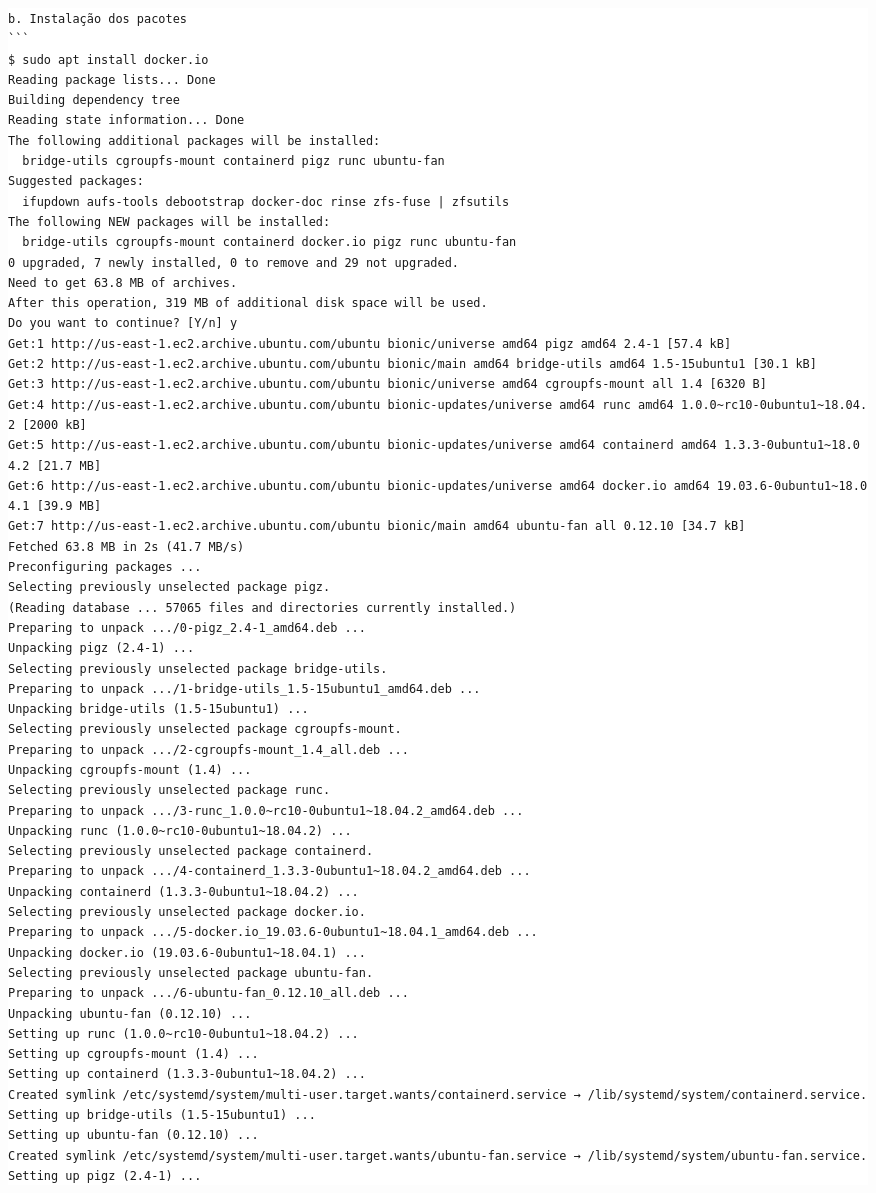     b. Instalação dos pacotes
    ```
    $ sudo apt install docker.io
    Reading package lists... Done
    Building dependency tree       
    Reading state information... Done
    The following additional packages will be installed:
      bridge-utils cgroupfs-mount containerd pigz runc ubuntu-fan
    Suggested packages:
      ifupdown aufs-tools debootstrap docker-doc rinse zfs-fuse | zfsutils
    The following NEW packages will be installed:
      bridge-utils cgroupfs-mount containerd docker.io pigz runc ubuntu-fan
    0 upgraded, 7 newly installed, 0 to remove and 29 not upgraded.
    Need to get 63.8 MB of archives.
    After this operation, 319 MB of additional disk space will be used.
    Do you want to continue? [Y/n] y
    Get:1 http://us-east-1.ec2.archive.ubuntu.com/ubuntu bionic/universe amd64 pigz amd64 2.4-1 [57.4 kB]
    Get:2 http://us-east-1.ec2.archive.ubuntu.com/ubuntu bionic/main amd64 bridge-utils amd64 1.5-15ubuntu1 [30.1 kB]
    Get:3 http://us-east-1.ec2.archive.ubuntu.com/ubuntu bionic/universe amd64 cgroupfs-mount all 1.4 [6320 B]
    Get:4 http://us-east-1.ec2.archive.ubuntu.com/ubuntu bionic-updates/universe amd64 runc amd64 1.0.0~rc10-0ubuntu1~18.04.2 [2000 kB]
    Get:5 http://us-east-1.ec2.archive.ubuntu.com/ubuntu bionic-updates/universe amd64 containerd amd64 1.3.3-0ubuntu1~18.04.2 [21.7 MB]
    Get:6 http://us-east-1.ec2.archive.ubuntu.com/ubuntu bionic-updates/universe amd64 docker.io amd64 19.03.6-0ubuntu1~18.04.1 [39.9 MB]
    Get:7 http://us-east-1.ec2.archive.ubuntu.com/ubuntu bionic/main amd64 ubuntu-fan all 0.12.10 [34.7 kB]
    Fetched 63.8 MB in 2s (41.7 MB/s)
    Preconfiguring packages ...
    Selecting previously unselected package pigz.
    (Reading database ... 57065 files and directories currently installed.)
    Preparing to unpack .../0-pigz_2.4-1_amd64.deb ...
    Unpacking pigz (2.4-1) ...
    Selecting previously unselected package bridge-utils.
    Preparing to unpack .../1-bridge-utils_1.5-15ubuntu1_amd64.deb ...
    Unpacking bridge-utils (1.5-15ubuntu1) ...
    Selecting previously unselected package cgroupfs-mount.
    Preparing to unpack .../2-cgroupfs-mount_1.4_all.deb ...
    Unpacking cgroupfs-mount (1.4) ...
    Selecting previously unselected package runc.
    Preparing to unpack .../3-runc_1.0.0~rc10-0ubuntu1~18.04.2_amd64.deb ...
    Unpacking runc (1.0.0~rc10-0ubuntu1~18.04.2) ...
    Selecting previously unselected package containerd.
    Preparing to unpack .../4-containerd_1.3.3-0ubuntu1~18.04.2_amd64.deb ...
    Unpacking containerd (1.3.3-0ubuntu1~18.04.2) ...
    Selecting previously unselected package docker.io.
    Preparing to unpack .../5-docker.io_19.03.6-0ubuntu1~18.04.1_amd64.deb ...
    Unpacking docker.io (19.03.6-0ubuntu1~18.04.1) ...
    Selecting previously unselected package ubuntu-fan.
    Preparing to unpack .../6-ubuntu-fan_0.12.10_all.deb ...
    Unpacking ubuntu-fan (0.12.10) ...
    Setting up runc (1.0.0~rc10-0ubuntu1~18.04.2) ...
    Setting up cgroupfs-mount (1.4) ...
    Setting up containerd (1.3.3-0ubuntu1~18.04.2) ...
    Created symlink /etc/systemd/system/multi-user.target.wants/containerd.service → /lib/systemd/system/containerd.service.
    Setting up bridge-utils (1.5-15ubuntu1) ...
    Setting up ubuntu-fan (0.12.10) ...
    Created symlink /etc/systemd/system/multi-user.target.wants/ubuntu-fan.service → /lib/systemd/system/ubuntu-fan.service.
    Setting up pigz (2.4-1) ...